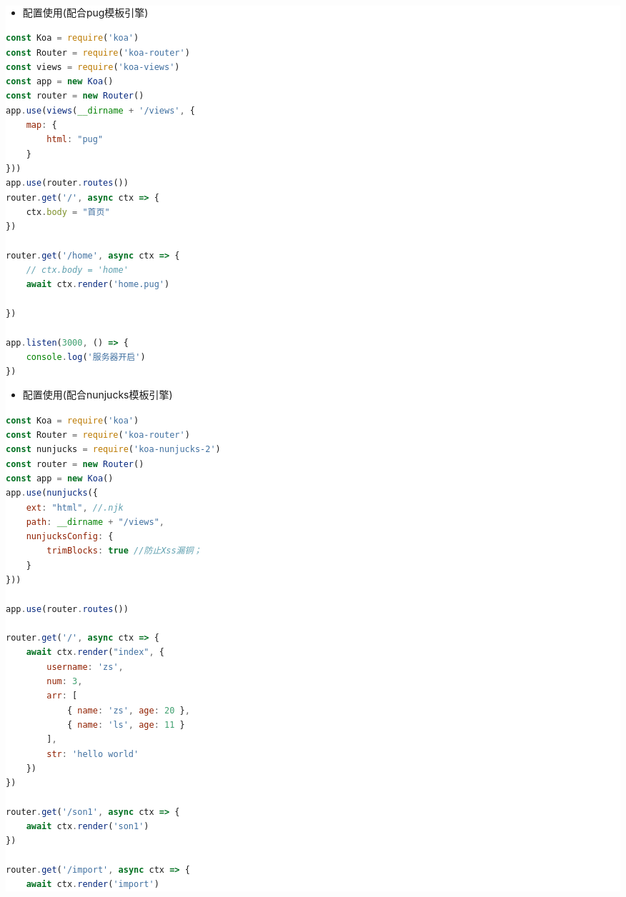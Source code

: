 * 配置使用(配合pug模板引擎)

```js
const Koa = require('koa')
const Router = require('koa-router')
const views = require('koa-views')
const app = new Koa()
const router = new Router()
app.use(views(__dirname + '/views', {
    map: {
        html: "pug"
    }
}))
app.use(router.routes())
router.get('/', async ctx => {
    ctx.body = "首页"
})

router.get('/home', async ctx => {
    // ctx.body = 'home'
    await ctx.render('home.pug')

})

app.listen(3000, () => {
    console.log('服务器开启')
})
```

* 配置使用(配合nunjucks模板引擎)

```js
const Koa = require('koa')
const Router = require('koa-router')
const nunjucks = require('koa-nunjucks-2')
const router = new Router()
const app = new Koa()
app.use(nunjucks({
    ext: "html", //.njk
    path: __dirname + "/views",
    nunjucksConfig: {
        trimBlocks: true //防止Xss漏铜；
    }
}))

app.use(router.routes())

router.get('/', async ctx => {
    await ctx.render("index", {
        username: 'zs',
        num: 3,
        arr: [
            { name: 'zs', age: 20 },
            { name: 'ls', age: 11 }
        ],
        str: 'hello world'
    })
})

router.get('/son1', async ctx => {
    await ctx.render('son1')
})

router.get('/import', async ctx => {
    await ctx.render('import')
```